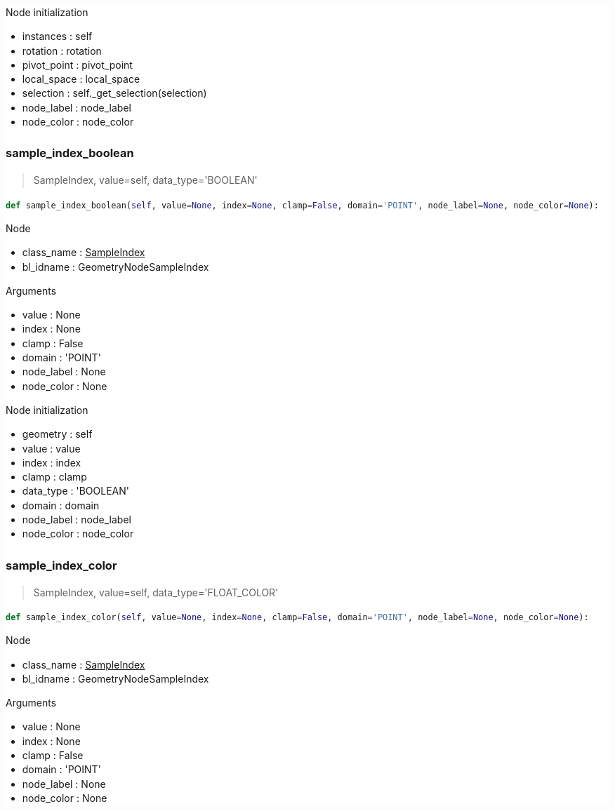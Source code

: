 Node initialization
 - instances : self
 - rotation : rotation
 - pivot_point : pivot_point
 - local_space : local_space
 - selection : self._get_selection(selection)
 - node_label : node_label
 - node_color : node_color

### sample_index_boolean

> SampleIndex, value=self, data_type='BOOLEAN'

``` python
def sample_index_boolean(self, value=None, index=None, clamp=False, domain='POINT', node_label=None, node_color=None):
```
Node
 - class_name : [SampleIndex](/docs/GeoNodes_classes/SampleIndex.md)
 - bl_idname : GeometryNodeSampleIndex

Arguments
 - value : None
 - index : None
 - clamp : False
 - domain : 'POINT'
 - node_label : None
 - node_color : None

Node initialization
 - geometry : self
 - value : value
 - index : index
 - clamp : clamp
 - data_type : 'BOOLEAN'
 - domain : domain
 - node_label : node_label
 - node_color : node_color

### sample_index_color

> SampleIndex, value=self, data_type='FLOAT_COLOR'

``` python
def sample_index_color(self, value=None, index=None, clamp=False, domain='POINT', node_label=None, node_color=None):
```
Node
 - class_name : [SampleIndex](/docs/GeoNodes_classes/SampleIndex.md)
 - bl_idname : GeometryNodeSampleIndex

Arguments
 - value : None
 - index : None
 - clamp : False
 - domain : 'POINT'
 - node_label : None
 - node_color : None
